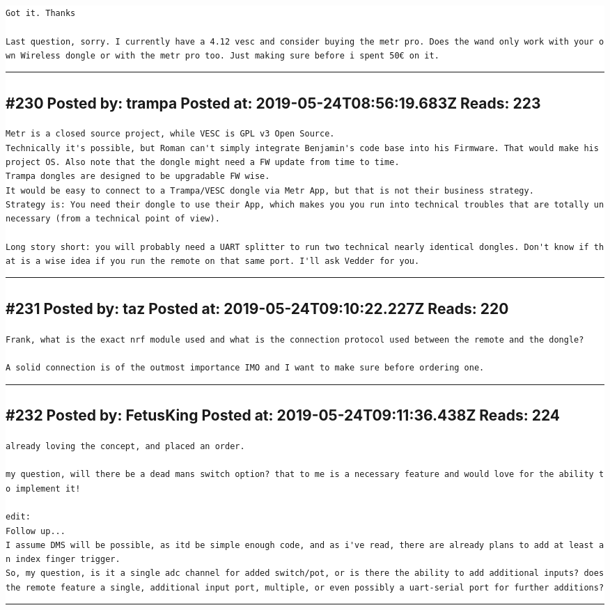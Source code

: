 ```
Got it. Thanks

Last question, sorry. I currently have a 4.12 vesc and consider buying the metr pro. Does the wand only work with your own Wireless dongle or with the metr pro too. Just making sure before i spent 50€ on it.
```

---
## \#230 Posted by: trampa Posted at: 2019-05-24T08:56:19.683Z Reads: 223

```
Metr is a closed source project, while VESC is GPL v3 Open Source. 
Technically it's possible, but Roman can't simply integrate Benjamin's code base into his Firmware. That would make his project OS. Also note that the dongle might need a FW update from time to time. 
Trampa dongles are designed to be upgradable FW wise. 
It would be easy to connect to a Trampa/VESC dongle via Metr App, but that is not their business strategy.
Strategy is: You need their dongle to use their App, which makes you you run into technical troubles that are totally unnecessary (from a technical point of view). 

Long story short: you will probably need a UART splitter to run two technical nearly identical dongles. Don't know if that is a wise idea if you run the remote on that same port. I'll ask Vedder for you.
```

---
## \#231 Posted by: taz Posted at: 2019-05-24T09:10:22.227Z Reads: 220

```
Frank, what is the exact nrf module used and what is the connection protocol used between the remote and the dongle?

A solid connection is of the outmost importance IMO and I want to make sure before ordering one.
```

---
## \#232 Posted by: FetusKing Posted at: 2019-05-24T09:11:36.438Z Reads: 224

```
already loving the concept, and placed an order.

my question, will there be a dead mans switch option? that to me is a necessary feature and would love for the ability to implement it!

edit: 
Follow up...
I assume DMS will be possible, as itd be simple enough code, and as i've read, there are already plans to add at least an index finger trigger.
So, my question, is it a single adc channel for added switch/pot, or is there the ability to add additional inputs? does the remote feature a single, additional input port, multiple, or even possibly a uart-serial port for further additions?
```

---